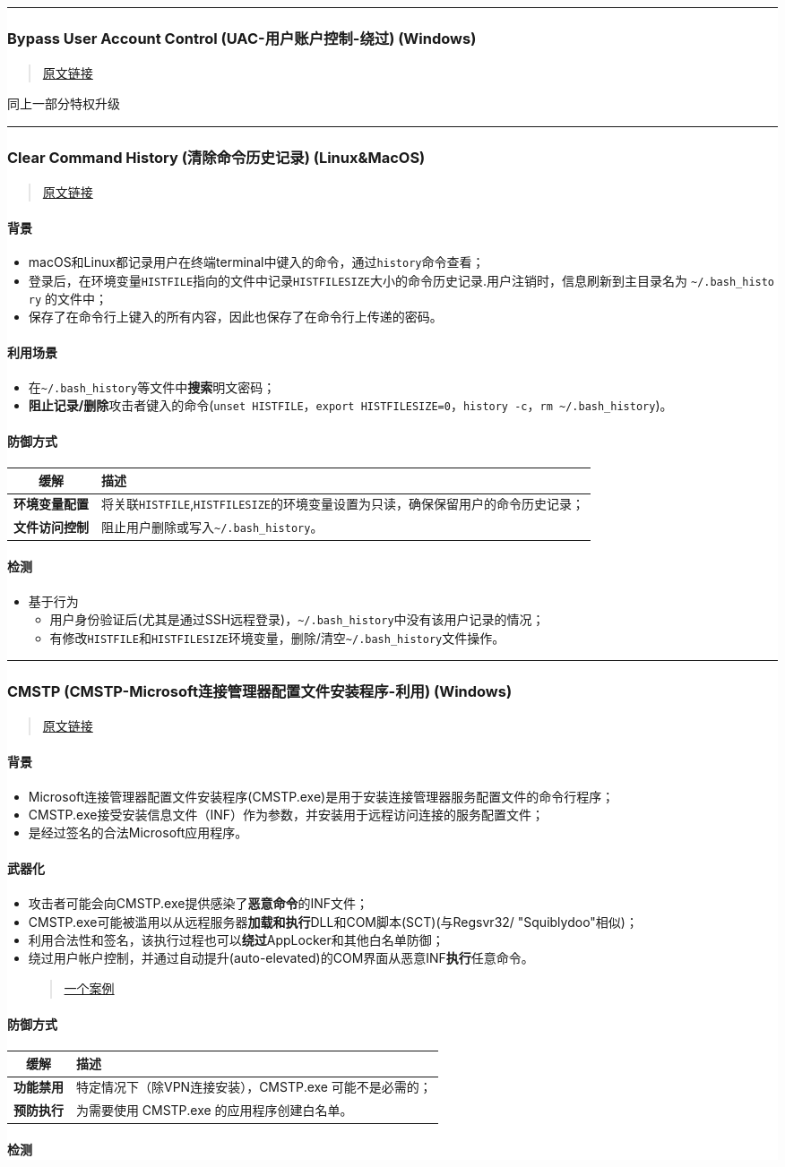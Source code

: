 ***

### Bypass User Account Control (UAC-用户账户控制-绕过) (Windows)
>[原文链接](https://attack.mitre.org/techniques/T1088/)

同上一部分特权升级

***

### Clear Command History (清除命令历史记录) (Linux&MacOS)
>[原文链接](https://attack.mitre.org/techniques/T1146/)

#### 背景

- macOS和Linux都记录用户在终端terminal中键入的命令，通过`history`命令查看；
- 登录后，在环境变量`HISTFILE`指向的文件中记录`HISTFILESIZE`大小的命令历史记录.用户注销时，信息刷新到主目录名为 `~/.bash_history` 的文件中；
- 保存了在命令行上键入的所有内容，因此也保存了在命令行上传递的密码。

#### 利用场景

- 在`~/.bash_history`等文件中**搜索**明文密码；
- **阻止记录/删除**攻击者键入的命令(`unset HISTFILE`，`export HISTFILESIZE=0`，`history -c`，`rm ~/.bash_history`)。

#### 防御方式
缓解|描述
:--:|:--
**环境变量配置**|将关联`HISTFILE`,`HISTFILESIZE`的环境变量设置为只读，确保保留用户的命令历史记录；
**文件访问控制**|阻止用户删除或写入`~/.bash_history`。

#### 检测
- 基于行为
  - 用户身份验证后(尤其是通过SSH远程登录)，`~/.bash_history`中没有该用户记录的情况；
  - 有修改`HISTFILE`和`HISTFILESIZE`环境变量，删除/清空`~/.bash_history`文件操作。
***

### CMSTP (CMSTP-Microsoft连接管理器配置文件安装程序-利用) (Windows)
>[原文链接](https://attack.mitre.org/techniques/T1191/)


#### 背景

- Microsoft连接管理器配置文件安装程序(CMSTP.exe)是用于安装连接管理器服务配置文件的命令行程序；
- CMSTP.exe接受安装信息文件（INF）作为参数，并安装用于远程访问连接的服务配置文件；
- 是经过签名的合法Microsoft应用程序。

#### 武器化

- 攻击者可能会向CMSTP.exe提供感染了**恶意命令**的INF文件；
- CMSTP.exe可能被滥用以从远程服务器**加载和执行**DLL和COM脚本(SCT)(与Regsvr32/ "Squiblydoo"相似)；
- 利用合法性和签名，该执行过程也可以**绕过**AppLocker和其他白名单防御；
- 绕过用户帐户控制，并通过自动提升(auto-elevated)的COM界面从恶意INF**执行**任意命令。
  > [一个案例](https://www.freebuf.com/articles/system/172515.html)

#### 防御方式
缓解|描述
:--:|:--
**功能禁用**|特定情况下（除VPN连接安装），CMSTP.exe 可能不是必需的；
**预防执行**|为需要使用 CMSTP.exe 的应用程序创建白名单。
#### 检测
